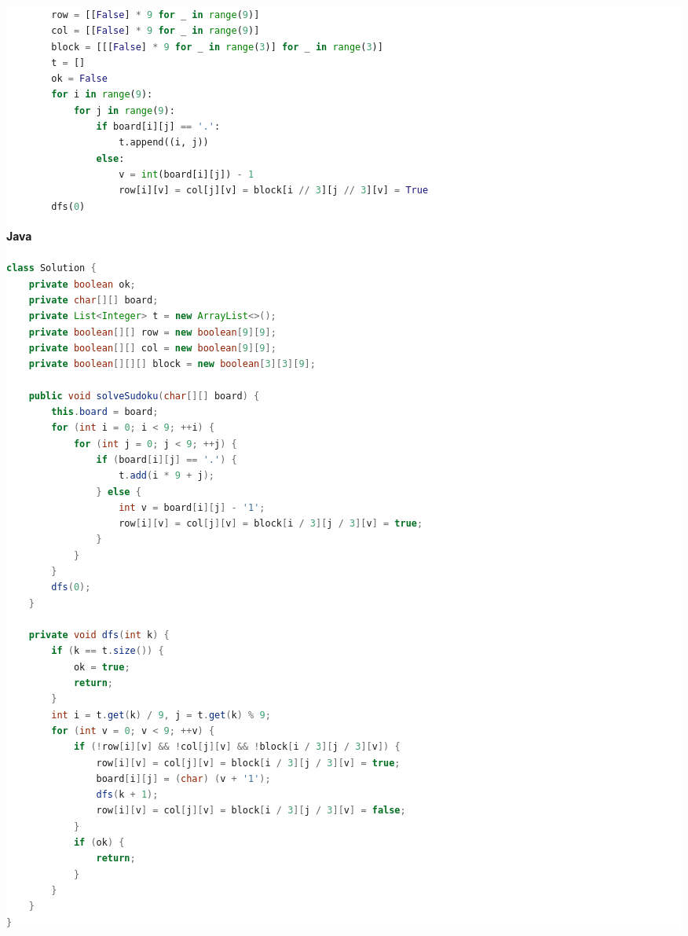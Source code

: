 ```python
        row = [[False] * 9 for _ in range(9)]
        col = [[False] * 9 for _ in range(9)]
        block = [[[False] * 9 for _ in range(3)] for _ in range(3)]
        t = []
        ok = False
        for i in range(9):
            for j in range(9):
                if board[i][j] == '.':
                    t.append((i, j))
                else:
                    v = int(board[i][j]) - 1
                    row[i][v] = col[j][v] = block[i // 3][j // 3][v] = True
        dfs(0)
```

#### Java

```java
class Solution {
    private boolean ok;
    private char[][] board;
    private List<Integer> t = new ArrayList<>();
    private boolean[][] row = new boolean[9][9];
    private boolean[][] col = new boolean[9][9];
    private boolean[][][] block = new boolean[3][3][9];

    public void solveSudoku(char[][] board) {
        this.board = board;
        for (int i = 0; i < 9; ++i) {
            for (int j = 0; j < 9; ++j) {
                if (board[i][j] == '.') {
                    t.add(i * 9 + j);
                } else {
                    int v = board[i][j] - '1';
                    row[i][v] = col[j][v] = block[i / 3][j / 3][v] = true;
                }
            }
        }
        dfs(0);
    }

    private void dfs(int k) {
        if (k == t.size()) {
            ok = true;
            return;
        }
        int i = t.get(k) / 9, j = t.get(k) % 9;
        for (int v = 0; v < 9; ++v) {
            if (!row[i][v] && !col[j][v] && !block[i / 3][j / 3][v]) {
                row[i][v] = col[j][v] = block[i / 3][j / 3][v] = true;
                board[i][j] = (char) (v + '1');
                dfs(k + 1);
                row[i][v] = col[j][v] = block[i / 3][j / 3][v] = false;
            }
            if (ok) {
                return;
            }
        }
    }
}
```
